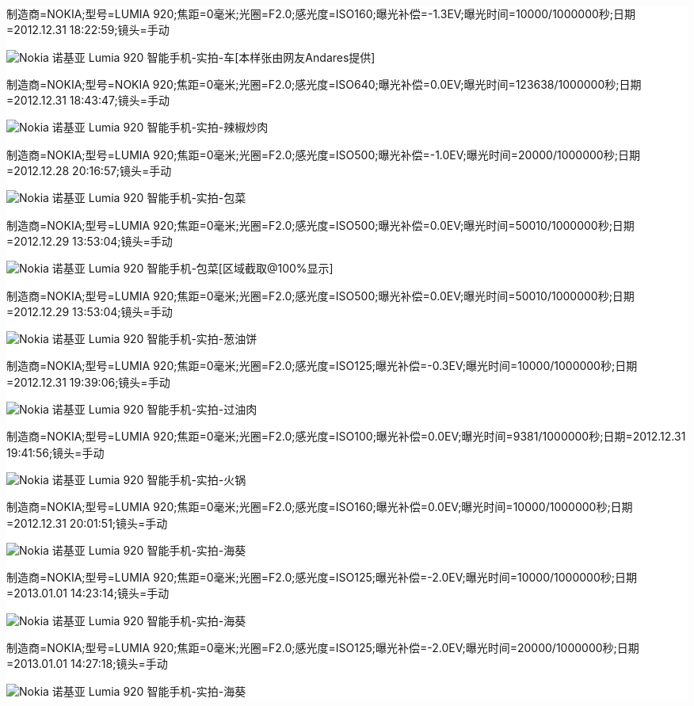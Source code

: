 制造商=NOKIA;型号=LUMIA 920;焦距=0毫米;光圈=F2.0;感光度=ISO160;曝光补偿=-1.3EV;曝光时间=10000/1000000秒;日期=2012.12.31 18:22:59;镜头=手动


![Nokia 诺基亚 Lumia 920 智能手机-实拍-车[本样张由网友Andares提供]](https://images.soomal.cc/images/doc/20130103/00026265.webp)

制造商=NOKIA;型号=NOKIA 920;焦距=0毫米;光圈=F2.0;感光度=ISO640;曝光补偿=0.0EV;曝光时间=123638/1000000秒;日期=2012.12.31 18:43:47;镜头=手动


![Nokia 诺基亚 Lumia 920 智能手机-实拍-辣椒炒肉](https://images.soomal.cc/images/doc/20130103/00026238.webp)

制造商=NOKIA;型号=LUMIA 920;焦距=0毫米;光圈=F2.0;感光度=ISO500;曝光补偿=-1.0EV;曝光时间=20000/1000000秒;日期=2012.12.28 20:16:57;镜头=手动


![Nokia 诺基亚 Lumia 920 智能手机-实拍-包菜](https://images.soomal.cc/images/doc/20130103/00026241.webp)

制造商=NOKIA;型号=LUMIA 920;焦距=0毫米;光圈=F2.0;感光度=ISO500;曝光补偿=0.0EV;曝光时间=50010/1000000秒;日期=2012.12.29 13:53:04;镜头=手动


![Nokia 诺基亚 Lumia 920 智能手机-包菜[区域截取@100%显示]](https://images.soomal.cc/images/doc/20130103/00026242.webp)

制造商=NOKIA;型号=LUMIA 920;焦距=0毫米;光圈=F2.0;感光度=ISO500;曝光补偿=0.0EV;曝光时间=50010/1000000秒;日期=2012.12.29 13:53:04;镜头=手动


![Nokia 诺基亚 Lumia 920 智能手机-实拍-葱油饼](https://images.soomal.cc/images/doc/20130103/00026266.webp)

制造商=NOKIA;型号=LUMIA 920;焦距=0毫米;光圈=F2.0;感光度=ISO125;曝光补偿=-0.3EV;曝光时间=10000/1000000秒;日期=2012.12.31 19:39:06;镜头=手动


![Nokia 诺基亚 Lumia 920 智能手机-实拍-过油肉](https://images.soomal.cc/images/doc/20130103/00026267.webp)

制造商=NOKIA;型号=LUMIA 920;焦距=0毫米;光圈=F2.0;感光度=ISO100;曝光补偿=0.0EV;曝光时间=9381/1000000秒;日期=2012.12.31 19:41:56;镜头=手动


![Nokia 诺基亚 Lumia 920 智能手机-实拍-火锅](https://images.soomal.cc/images/doc/20130103/00026268.webp)

制造商=NOKIA;型号=LUMIA 920;焦距=0毫米;光圈=F2.0;感光度=ISO160;曝光补偿=0.0EV;曝光时间=10000/1000000秒;日期=2012.12.31 20:01:51;镜头=手动


![Nokia 诺基亚 Lumia 920 智能手机-实拍-海葵](https://images.soomal.cc/images/doc/20130103/00026269.webp)

制造商=NOKIA;型号=LUMIA 920;焦距=0毫米;光圈=F2.0;感光度=ISO125;曝光补偿=-2.0EV;曝光时间=10000/1000000秒;日期=2013.01.01 14:23:14;镜头=手动


![Nokia 诺基亚 Lumia 920 智能手机-实拍-海葵](https://images.soomal.cc/images/doc/20130103/00026270.webp)

制造商=NOKIA;型号=LUMIA 920;焦距=0毫米;光圈=F2.0;感光度=ISO125;曝光补偿=-2.0EV;曝光时间=20000/1000000秒;日期=2013.01.01 14:27:18;镜头=手动


![Nokia 诺基亚 Lumia 920 智能手机-实拍-海葵](https://images.soomal.cc/images/doc/20130103/00026271.webp)
